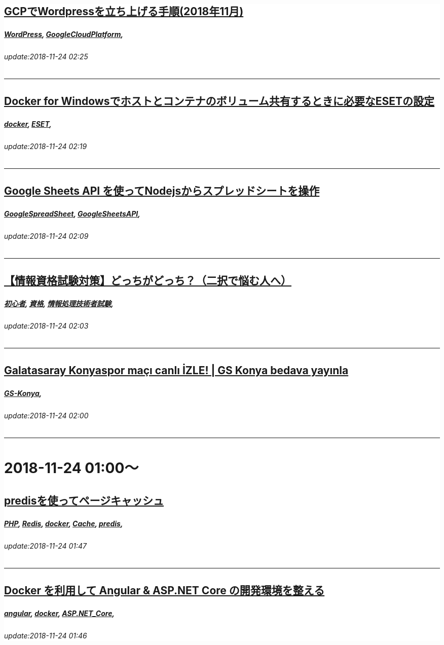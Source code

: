 ## [GCPでWordpressを立ち上げる手順(2018年11月)](https://qiita.com/Yuya_Nishizaki/items/8810a8258481d0a4b0b2)
##### [WordPress](https://qiita.com/tags/WordPress), [GoogleCloudPlatform](https://qiita.com/tags/GoogleCloudPlatform), 
###### update:2018-11-24 02:25
---
## [Docker for Windowsでホストとコンテナのボリューム共有するときに必要なESETの設定](https://qiita.com/hikaruuu/items/3ff57d582fdf50499de4)
##### [docker](https://qiita.com/tags/docker), [ESET](https://qiita.com/tags/ESET), 
###### update:2018-11-24 02:19
---
## [Google Sheets API を使ってNodejsからスプレッドシートを操作](https://qiita.com/KazukiOkada/items/6ae68fbcd12270e17894)
##### [GoogleSpreadSheet](https://qiita.com/tags/GoogleSpreadSheet), [GoogleSheetsAPI](https://qiita.com/tags/GoogleSheetsAPI), 
###### update:2018-11-24 02:09
---
## [【情報資格試験対策】どっちがどっち？（二択で悩む人へ）](https://qiita.com/glotply/items/c0ee18c6f4f1d0569064)
##### [初心者](https://qiita.com/tags/初心者), [資格](https://qiita.com/tags/資格), [情報処理技術者試験](https://qiita.com/tags/情報処理技術者試験), 
###### update:2018-11-24 02:03
---
## [Galatasaray Konyaspor maçı canlı İZLE! | GS Konya bedava yayınla](https://qiita.com/fbitr11/items/15782a107b8ee8c21020)
##### [GS-Konya](https://qiita.com/tags/GS-Konya), 
###### update:2018-11-24 02:00
---




# 2018-11-24 01:00～
## [predisを使ってページキャッシュ](https://qiita.com/m3816/items/304dfd26d4faa0870456)
##### [PHP](https://qiita.com/tags/PHP), [Redis](https://qiita.com/tags/Redis), [docker](https://qiita.com/tags/docker), [Cache](https://qiita.com/tags/Cache), [predis](https://qiita.com/tags/predis), 
###### update:2018-11-24 01:47
---
## [Docker を利用して Angular & ASP.NET Core の開発環境を整える](https://qiita.com/shigezo/items/c85185f004fa174e7f59)
##### [angular](https://qiita.com/tags/angular), [docker](https://qiita.com/tags/docker), [ASP.NET_Core](https://qiita.com/tags/ASP.NET_Core), 
###### update:2018-11-24 01:46